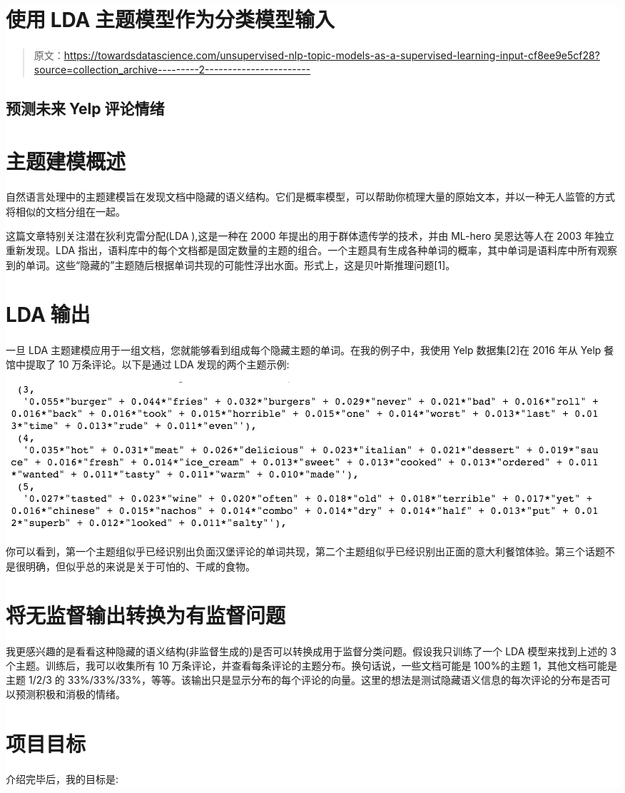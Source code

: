 # 使用 LDA 主题模型作为分类模型输入

> 原文：<https://towardsdatascience.com/unsupervised-nlp-topic-models-as-a-supervised-learning-input-cf8ee9e5cf28?source=collection_archive---------2----------------------->

## 预测未来 Yelp 评论情绪

# 主题建模概述

自然语言处理中的主题建模旨在发现文档中隐藏的语义结构。它们是概率模型，可以帮助你梳理大量的原始文本，并以一种无人监管的方式将相似的文档分组在一起。

这篇文章特别关注潜在狄利克雷分配(LDA ),这是一种在 2000 年提出的用于群体遗传学的技术，并由 ML-hero 吴恩达等人在 2003 年独立重新发现。LDA 指出，语料库中的每个文档都是固定数量的主题的组合。一个主题具有生成各种单词的概率，其中单词是语料库中所有观察到的单词。这些“隐藏的”主题随后根据单词共现的可能性浮出水面。形式上，这是贝叶斯推理问题[1]。

# LDA 输出

一旦 LDA 主题建模应用于一组文档，您就能够看到组成每个隐藏主题的单词。在我的例子中，我使用 Yelp 数据集[2]在 2016 年从 Yelp 餐馆中提取了 10 万条评论。以下是通过 LDA 发现的两个主题示例:

![](img/ac8d3073dad2fe0911715bac44986f4e.png)

你可以看到，第一个主题组似乎已经识别出负面汉堡评论的单词共现，第二个主题组似乎已经识别出正面的意大利餐馆体验。第三个话题不是很明确，但似乎总的来说是关于可怕的、干咸的食物。

# 将无监督输出转换为有监督问题

我更感兴趣的是看看这种隐藏的语义结构(非监督生成的)是否可以转换成用于监督分类问题。假设我只训练了一个 LDA 模型来找到上述的 3 个主题。训练后，我可以收集所有 10 万条评论，并查看每条评论的主题分布。换句话说，一些文档可能是 100%的主题 1，其他文档可能是主题 1/2/3 的 33%/33%/33%，等等。该输出只是显示分布的每个评论的向量。这里的想法是测试隐藏语义信息的每次评论的分布是否可以预测积极和消极的情绪。

# 项目目标

介绍完毕后，我的目标是:
